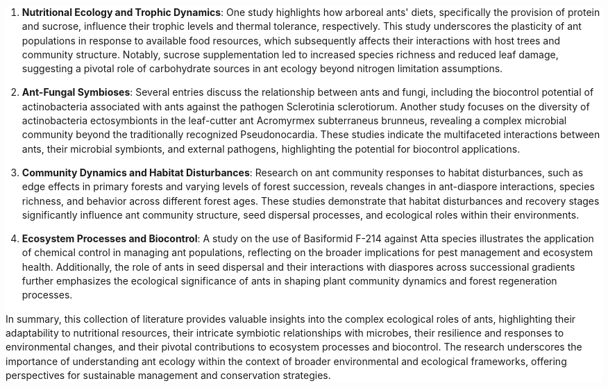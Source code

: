 1. **Nutritional Ecology and Trophic Dynamics**: One study highlights how arboreal ants' diets, specifically the provision of protein and sucrose, influence their trophic levels and thermal tolerance, respectively. This study underscores the plasticity of ant populations in response to available food resources, which subsequently affects their interactions with host trees and community structure. Notably, sucrose supplementation led to increased species richness and reduced leaf damage, suggesting a pivotal role of carbohydrate sources in ant ecology beyond nitrogen limitation assumptions.

2. **Ant-Fungal Symbioses**: Several entries discuss the relationship between ants and fungi, including the biocontrol potential of actinobacteria associated with ants against the pathogen Sclerotinia sclerotiorum. Another study focuses on the diversity of actinobacteria ectosymbionts in the leaf-cutter ant Acromyrmex subterraneus brunneus, revealing a complex microbial community beyond the traditionally recognized Pseudonocardia. These studies indicate the multifaceted interactions between ants, their microbial symbionts, and external pathogens, highlighting the potential for biocontrol applications.

3. **Community Dynamics and Habitat Disturbances**: Research on ant community responses to habitat disturbances, such as edge effects in primary forests and varying levels of forest succession, reveals changes in ant-diaspore interactions, species richness, and behavior across different forest ages. These studies demonstrate that habitat disturbances and recovery stages significantly influence ant community structure, seed dispersal processes, and ecological roles within their environments.

4. **Ecosystem Processes and Biocontrol**: A study on the use of Basiformid F-214 against Atta species illustrates the application of chemical control in managing ant populations, reflecting on the broader implications for pest management and ecosystem health. Additionally, the role of ants in seed dispersal and their interactions with diaspores across successional gradients further emphasizes the ecological significance of ants in shaping plant community dynamics and forest regeneration processes.

In summary, this collection of literature provides valuable insights into the complex ecological roles of ants, highlighting their adaptability to nutritional resources, their intricate symbiotic relationships with microbes, their resilience and responses to environmental changes, and their pivotal contributions to ecosystem processes and biocontrol. The research underscores the importance of understanding ant ecology within the context of broader environmental and ecological frameworks, offering perspectives for sustainable management and conservation strategies.